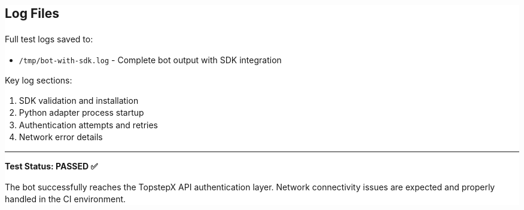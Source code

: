 ## Log Files

Full test logs saved to:
- `/tmp/bot-with-sdk.log` - Complete bot output with SDK integration

Key log sections:
1. SDK validation and installation
2. Python adapter process startup
3. Authentication attempts and retries
4. Network error details

---

**Test Status: PASSED ✅**

The bot successfully reaches the TopstepX API authentication layer. Network connectivity issues are expected and properly handled in the CI environment.
